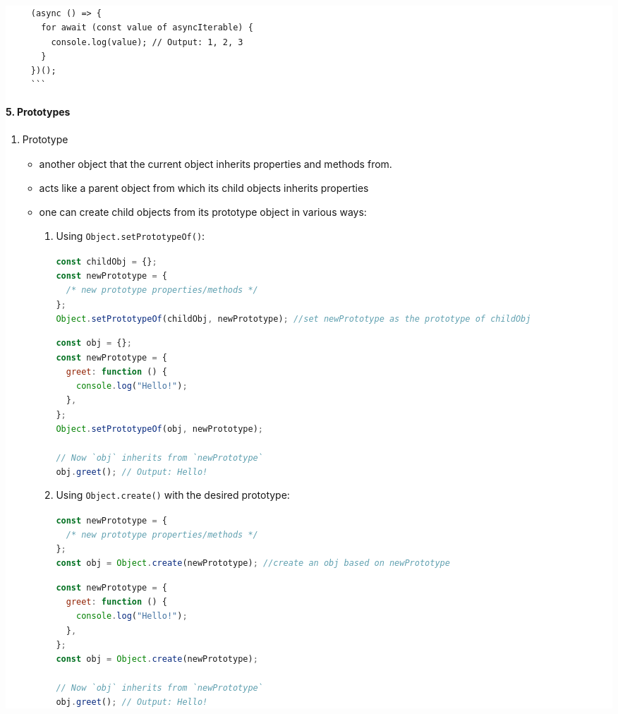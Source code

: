          (async () => {
           for await (const value of asyncIterable) {
             console.log(value); // Output: 1, 2, 3
           }
         })();
         ```

#### 5. Prototypes

1.  Prototype

    - another object that the current object inherits properties and methods from.
    - acts like a parent object from which its child objects inherits properties
    - one can create child objects from its prototype object in various ways:

      1. Using `Object.setPrototypeOf()`:

         ```javascript
         const childObj = {};
         const newPrototype = {
           /* new prototype properties/methods */
         };
         Object.setPrototypeOf(childObj, newPrototype); //set newPrototype as the prototype of childObj
         ```

         ```javascript
         const obj = {};
         const newPrototype = {
           greet: function () {
             console.log("Hello!");
           },
         };
         Object.setPrototypeOf(obj, newPrototype);

         // Now `obj` inherits from `newPrototype`
         obj.greet(); // Output: Hello!
         ```

      2. Using `Object.create()` with the desired prototype:

         ```javascript
         const newPrototype = {
           /* new prototype properties/methods */
         };
         const obj = Object.create(newPrototype); //create an obj based on newPrototype
         ```

         ```javascript
         const newPrototype = {
           greet: function () {
             console.log("Hello!");
           },
         };
         const obj = Object.create(newPrototype);

         // Now `obj` inherits from `newPrototype`
         obj.greet(); // Output: Hello!
         ```
